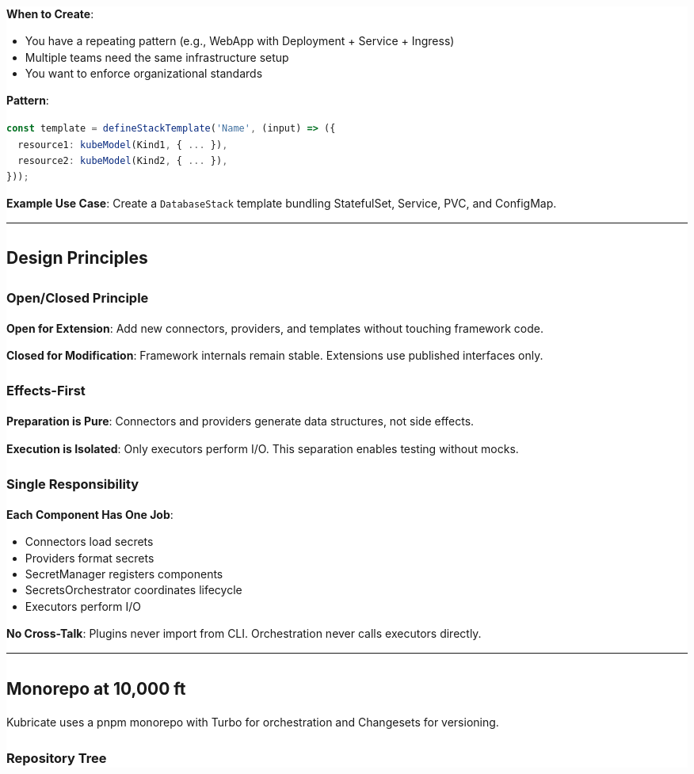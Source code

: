 **When to Create**:
- You have a repeating pattern (e.g., WebApp with Deployment + Service + Ingress)
- Multiple teams need the same infrastructure setup
- You want to enforce organizational standards

**Pattern**:
```typescript
const template = defineStackTemplate('Name', (input) => ({
  resource1: kubeModel(Kind1, { ... }),
  resource2: kubeModel(Kind2, { ... }),
}));
```

**Example Use Case**: Create a `DatabaseStack` template bundling StatefulSet, Service, PVC, and ConfigMap.

---

## Design Principles

### Open/Closed Principle

**Open for Extension**: Add new connectors, providers, and templates without touching framework code.

**Closed for Modification**: Framework internals remain stable. Extensions use published interfaces only.

### Effects-First

**Preparation is Pure**: Connectors and providers generate data structures, not side effects.

**Execution is Isolated**: Only executors perform I/O. This separation enables testing without mocks.

### Single Responsibility

**Each Component Has One Job**:
- Connectors load secrets
- Providers format secrets
- SecretManager registers components
- SecretsOrchestrator coordinates lifecycle
- Executors perform I/O

**No Cross-Talk**: Plugins never import from CLI. Orchestration never calls executors directly.

---

## Monorepo at 10,000 ft

Kubricate uses a pnpm monorepo with Turbo for orchestration and Changesets for versioning.

### Repository Tree
